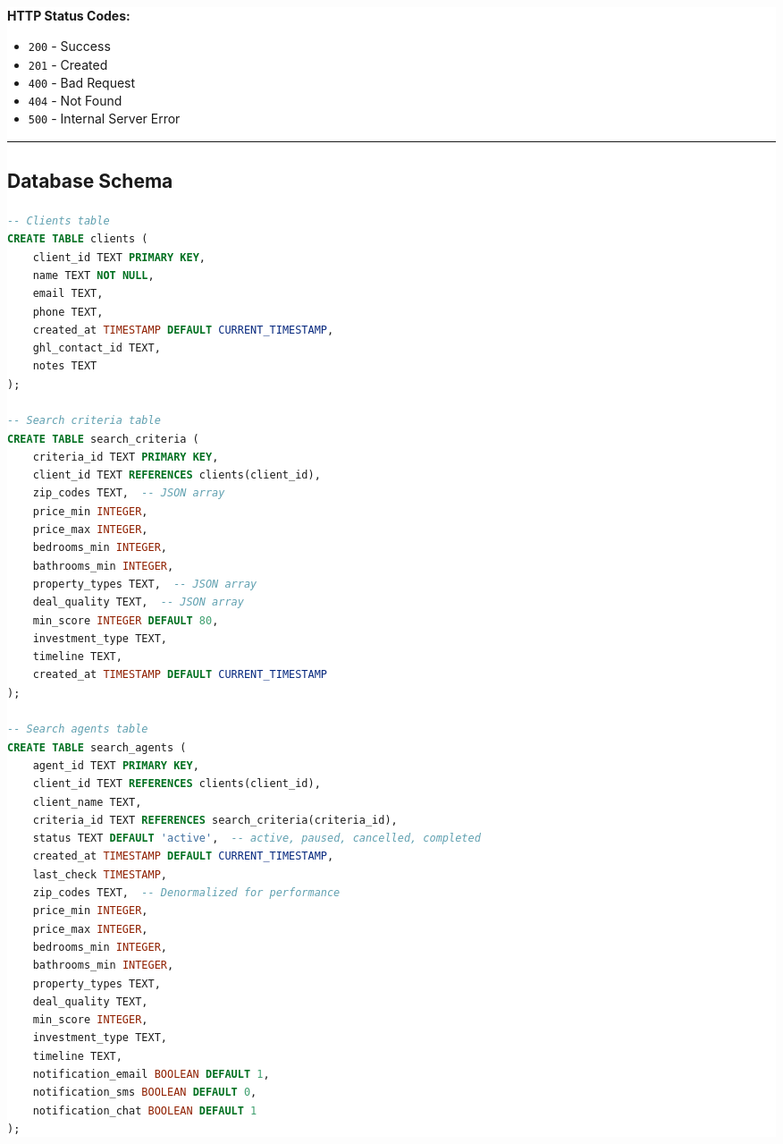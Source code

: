 **HTTP Status Codes:**
- `200` - Success
- `201` - Created
- `400` - Bad Request
- `404` - Not Found
- `500` - Internal Server Error

---

## Database Schema

```sql
-- Clients table
CREATE TABLE clients (
    client_id TEXT PRIMARY KEY,
    name TEXT NOT NULL,
    email TEXT,
    phone TEXT,
    created_at TIMESTAMP DEFAULT CURRENT_TIMESTAMP,
    ghl_contact_id TEXT,
    notes TEXT
);

-- Search criteria table
CREATE TABLE search_criteria (
    criteria_id TEXT PRIMARY KEY,
    client_id TEXT REFERENCES clients(client_id),
    zip_codes TEXT,  -- JSON array
    price_min INTEGER,
    price_max INTEGER,
    bedrooms_min INTEGER,
    bathrooms_min INTEGER,
    property_types TEXT,  -- JSON array
    deal_quality TEXT,  -- JSON array
    min_score INTEGER DEFAULT 80,
    investment_type TEXT,
    timeline TEXT,
    created_at TIMESTAMP DEFAULT CURRENT_TIMESTAMP
);

-- Search agents table
CREATE TABLE search_agents (
    agent_id TEXT PRIMARY KEY,
    client_id TEXT REFERENCES clients(client_id),
    client_name TEXT,
    criteria_id TEXT REFERENCES search_criteria(criteria_id),
    status TEXT DEFAULT 'active',  -- active, paused, cancelled, completed
    created_at TIMESTAMP DEFAULT CURRENT_TIMESTAMP,
    last_check TIMESTAMP,
    zip_codes TEXT,  -- Denormalized for performance
    price_min INTEGER,
    price_max INTEGER,
    bedrooms_min INTEGER,
    bathrooms_min INTEGER,
    property_types TEXT,
    deal_quality TEXT,
    min_score INTEGER,
    investment_type TEXT,
    timeline TEXT,
    notification_email BOOLEAN DEFAULT 1,
    notification_sms BOOLEAN DEFAULT 0,
    notification_chat BOOLEAN DEFAULT 1
);

```